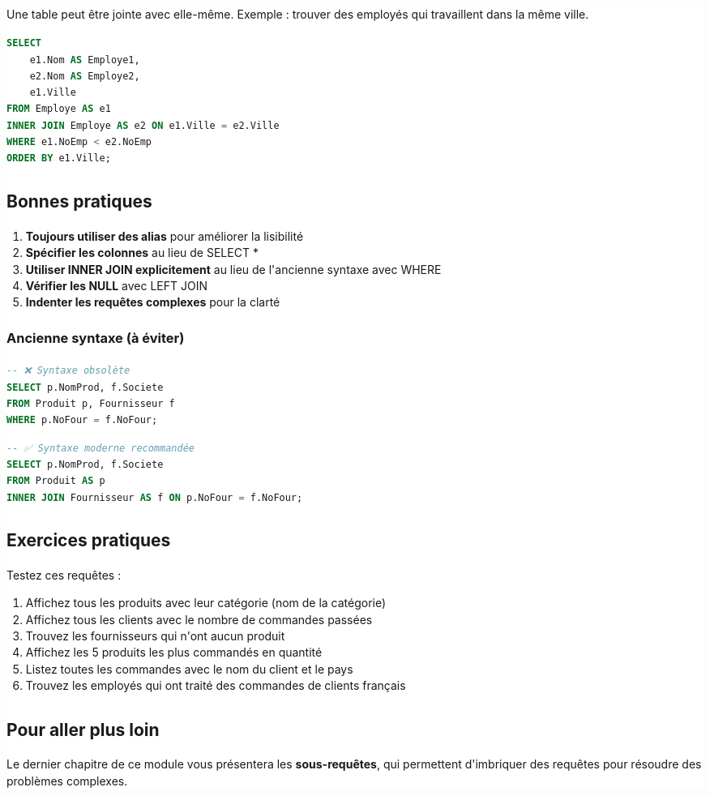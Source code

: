 Une table peut être jointe avec elle-même. Exemple : trouver des employés qui travaillent dans la même ville.

```sql
SELECT 
    e1.Nom AS Employe1,
    e2.Nom AS Employe2,
    e1.Ville
FROM Employe AS e1
INNER JOIN Employe AS e2 ON e1.Ville = e2.Ville
WHERE e1.NoEmp < e2.NoEmp
ORDER BY e1.Ville;
```

## Bonnes pratiques

1. **Toujours utiliser des alias** pour améliorer la lisibilité
2. **Spécifier les colonnes** au lieu de SELECT *
3. **Utiliser INNER JOIN explicitement** au lieu de l'ancienne syntaxe avec WHERE
4. **Vérifier les NULL** avec LEFT JOIN
5. **Indenter les requêtes complexes** pour la clarté

### Ancienne syntaxe (à éviter)

```sql
-- ❌ Syntaxe obsolète
SELECT p.NomProd, f.Societe
FROM Produit p, Fournisseur f
WHERE p.NoFour = f.NoFour;
```

```sql
-- ✅ Syntaxe moderne recommandée
SELECT p.NomProd, f.Societe
FROM Produit AS p
INNER JOIN Fournisseur AS f ON p.NoFour = f.NoFour;
```

## Exercices pratiques

Testez ces requêtes :

1. Affichez tous les produits avec leur catégorie (nom de la catégorie)
2. Affichez tous les clients avec le nombre de commandes passées
3. Trouvez les fournisseurs qui n'ont aucun produit
4. Affichez les 5 produits les plus commandés en quantité
5. Listez toutes les commandes avec le nom du client et le pays
6. Trouvez les employés qui ont traité des commandes de clients français

## Pour aller plus loin

Le dernier chapitre de ce module vous présentera les **sous-requêtes**, qui permettent d'imbriquer des requêtes pour résoudre des problèmes complexes.
